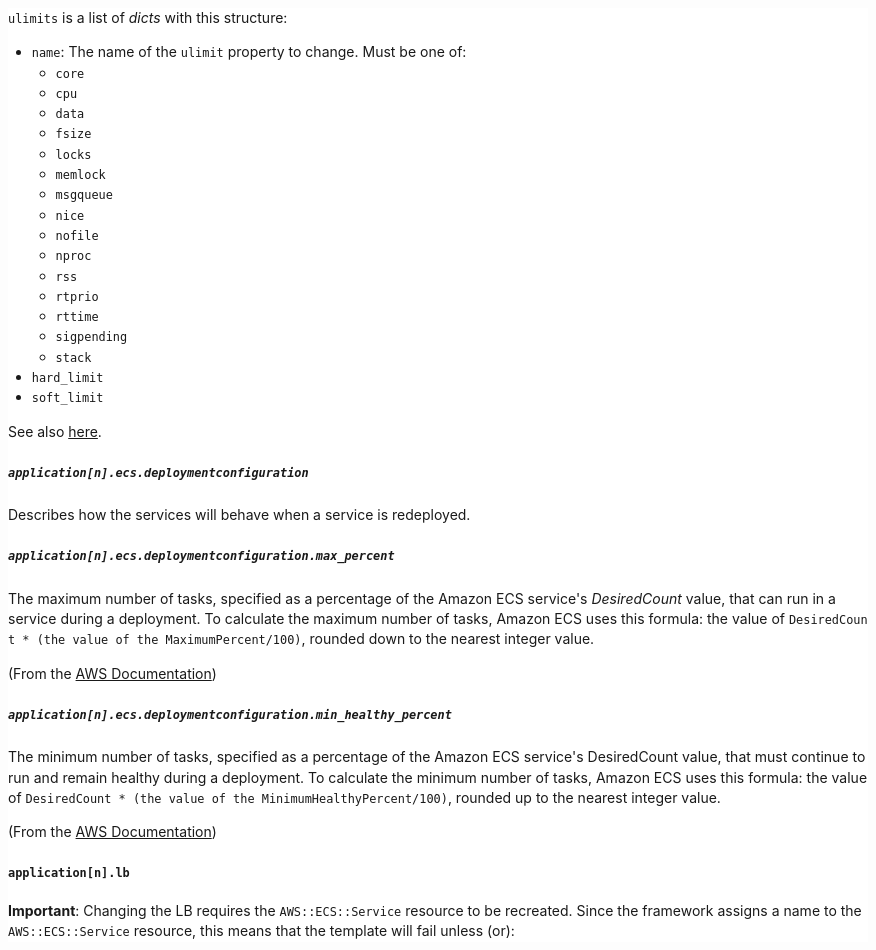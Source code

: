 `ulimits` is a list of _dicts_ with this structure:

* `name`: The name of the `ulimit` property to change. Must be one of:
  * `core`
  * `cpu`
  * `data`
  * `fsize`
  * `locks`
  * `memlock`
  * `msgqueue`
  * `nice`
  * `nofile`
  * `nproc`
  * `rss`
  * `rtprio`
  * `rttime`
  * `sigpending`
  * `stack`
* `hard_limit`
* `soft_limit`

See also [here](https://docs.aws.amazon.com/AmazonECS/latest/APIReference/API_Ulimit.html).

##### `application[n].ecs.deploymentconfiguration`

Describes how the services will behave when a service is redeployed.

##### `application[n].ecs.deploymentconfiguration.max_percent`

The maximum number of tasks, specified as a percentage of the Amazon ECS service's
_DesiredCount_ value, that can run in a service during a deployment. To calculate
the maximum number of tasks, Amazon ECS uses this formula: the value of
`DesiredCount * (the value of the MaximumPercent/100)`, rounded down to the nearest
integer value.

(From the [AWS Documentation](https://docs.aws.amazon.com/AWSCloudFormation/latest/UserGuide/aws-properties-ecs-service-deploymentconfiguration.html))

##### `application[n].ecs.deploymentconfiguration.min_healthy_percent`

The minimum number of tasks, specified as a percentage of the Amazon ECS service's
DesiredCount value, that must continue to run and remain healthy during a deployment.
To calculate the minimum number of tasks, Amazon ECS uses this formula: the value of
`DesiredCount * (the value of the MinimumHealthyPercent/100)`, rounded up to the 
nearest integer value.

(From the [AWS Documentation](https://docs.aws.amazon.com/AWSCloudFormation/latest/UserGuide/aws-properties-ecs-service-deploymentconfiguration.html))

#### `application[n].lb`

**Important**: Changing the LB requires the `AWS::ECS::Service` resource to be
recreated. Since the framework assigns a name to the `AWS::ECS::Service` resource,
this means that the template will fail unless (or):
